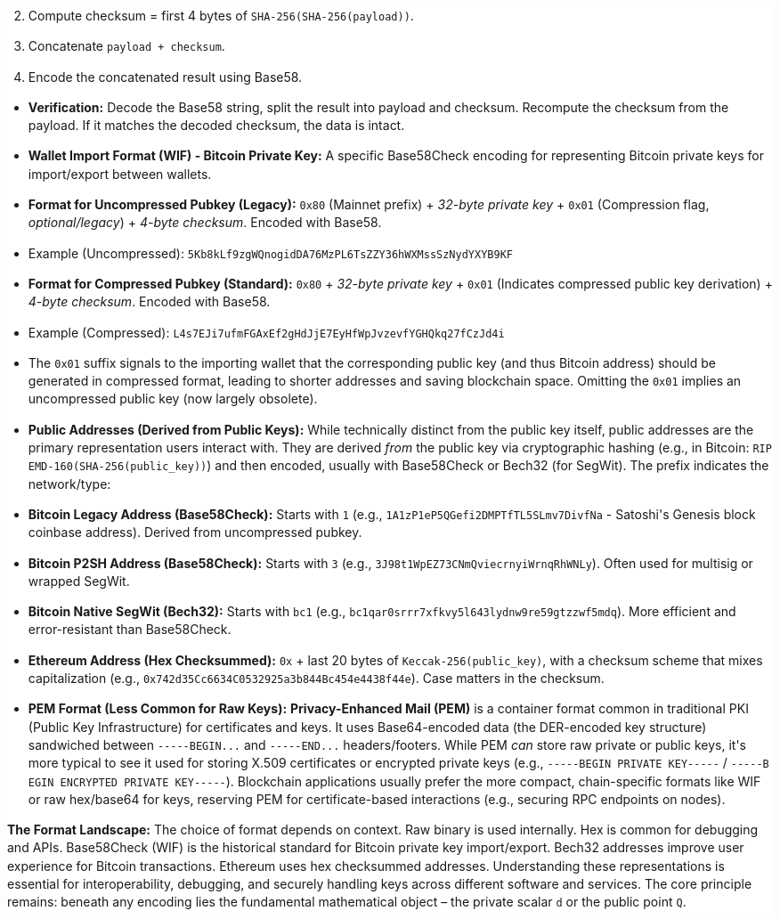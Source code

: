 2.  Compute checksum = first 4 bytes of `SHA-256(SHA-256(payload))`.

3.  Concatenate `payload + checksum`.

4.  Encode the concatenated result using Base58.

*   **Verification:** Decode the Base58 string, split the result into payload and checksum. Recompute the checksum from the payload. If it matches the decoded checksum, the data is intact.

*   **Wallet Import Format (WIF) - Bitcoin Private Key:** A specific Base58Check encoding for representing Bitcoin private keys for import/export between wallets.

*   **Format for Uncompressed Pubkey (Legacy):** `0x80` (Mainnet prefix) + *32-byte private key* + `0x01` (Compression flag, *optional/legacy*) + *4-byte checksum*. Encoded with Base58.

*   Example (Uncompressed): `5Kb8kLf9zgWQnogidDA76MzPL6TsZZY36hWXMssSzNydYXYB9KF`

*   **Format for Compressed Pubkey (Standard):** `0x80` + *32-byte private key* + `0x01` (Indicates compressed public key derivation) + *4-byte checksum*. Encoded with Base58.

*   Example (Compressed): `L4s7EJi7ufmFGAxEf2gHdJjE7EyHfWpJvzevfYGHQkq27fCzJd4i`

*   The `0x01` suffix signals to the importing wallet that the corresponding public key (and thus Bitcoin address) should be generated in compressed format, leading to shorter addresses and saving blockchain space. Omitting the `0x01` implies an uncompressed public key (now largely obsolete).

*   **Public Addresses (Derived from Public Keys):** While technically distinct from the public key itself, public addresses are the primary representation users interact with. They are derived *from* the public key via cryptographic hashing (e.g., in Bitcoin: `RIPEMD-160(SHA-256(public_key))`) and then encoded, usually with Base58Check or Bech32 (for SegWit). The prefix indicates the network/type:

*   **Bitcoin Legacy Address (Base58Check):** Starts with `1` (e.g., `1A1zP1eP5QGefi2DMPTfTL5SLmv7DivfNa` - Satoshi's Genesis block coinbase address). Derived from uncompressed pubkey.

*   **Bitcoin P2SH Address (Base58Check):** Starts with `3` (e.g., `3J98t1WpEZ73CNmQviecrnyiWrnqRhWNLy`). Often used for multisig or wrapped SegWit.

*   **Bitcoin Native SegWit (Bech32):** Starts with `bc1` (e.g., `bc1qar0srrr7xfkvy5l643lydnw9re59gtzzwf5mdq`). More efficient and error-resistant than Base58Check.

*   **Ethereum Address (Hex Checksummed):** `0x` + last 20 bytes of `Keccak-256(public_key)`, with a checksum scheme that mixes capitalization (e.g., `0x742d35Cc6634C0532925a3b844Bc454e4438f44e`). Case matters in the checksum.

*   **PEM Format (Less Common for Raw Keys):** **Privacy-Enhanced Mail (PEM)** is a container format common in traditional PKI (Public Key Infrastructure) for certificates and keys. It uses Base64-encoded data (the DER-encoded key structure) sandwiched between `-----BEGIN...` and `-----END...` headers/footers. While PEM *can* store raw private or public keys, it's more typical to see it used for storing X.509 certificates or encrypted private keys (e.g., `-----BEGIN PRIVATE KEY-----` / `-----BEGIN ENCRYPTED PRIVATE KEY-----`). Blockchain applications usually prefer the more compact, chain-specific formats like WIF or raw hex/base64 for keys, reserving PEM for certificate-based interactions (e.g., securing RPC endpoints on nodes).

**The Format Landscape:** The choice of format depends on context. Raw binary is used internally. Hex is common for debugging and APIs. Base58Check (WIF) is the historical standard for Bitcoin private key import/export. Bech32 addresses improve user experience for Bitcoin transactions. Ethereum uses hex checksummed addresses. Understanding these representations is essential for interoperability, debugging, and securely handling keys across different software and services. The core principle remains: beneath any encoding lies the fundamental mathematical object – the private scalar `d` or the public point `Q`.
